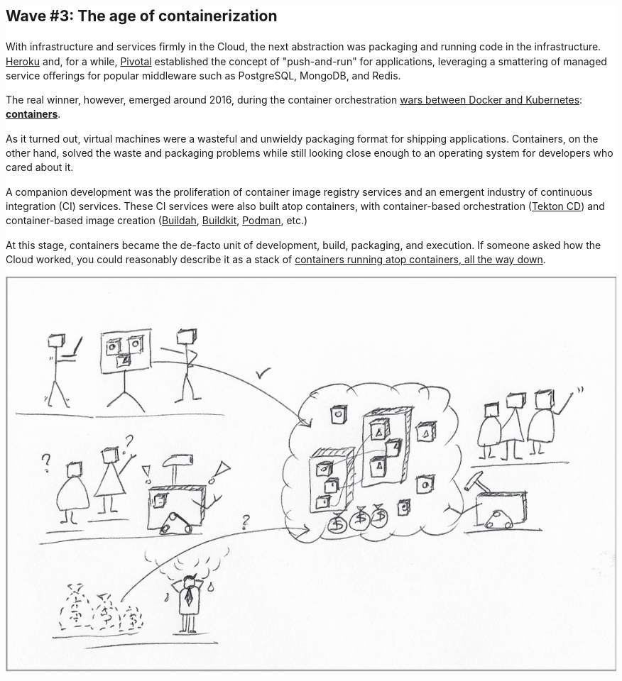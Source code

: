 
## Wave #3: The age of containerization

With infrastructure and services firmly in the Cloud, the next abstraction was packaging and running code in the infrastructure. [Heroku](https://www.heroku.com/) and, for a while, [Pivotal](https://www.cloudfoundry.org/) established the concept of "push-and-run" for applications, leveraging a smattering of managed service offerings for popular middleware such as PostgreSQL, MongoDB, and Redis.

The real winner, however, emerged around 2016, during the container orchestration [wars between Docker and Kubernetes](https://www.atlassian.com/microservices/microservices-architecture/kubernetes-vs-docker#:~:text=While%20Docker%20is%20a%20container,CRI%20(Container%20Runtime%20Interface).): **[containers](https://www.docker.com/resources/what-container/)**.

As it turned out, virtual machines were a wasteful and unwieldy packaging format for shipping applications. Containers, on the other hand, solved the waste and packaging problems while still looking close enough to an operating system for developers who cared about it.

A companion development was the proliferation of container image registry services and an emergent industry of continuous integration (CI) services. These CI services were also built atop containers, with container-based orchestration ([Tekton CD](https://tekton.dev/)) and container-based image creation ([Buildah](https://buildah.io/blogs/2017/06/22/introducing-buildah.html), [Buildkit](https://docs.docker.com/build/buildkit/), [Podman](https://podman.io/), etc.)

At this stage, containers became the de-facto unit of development, build, packaging, and execution. If someone asked how the Cloud worked, you could reasonably describe it as a stack of [containers running atop containers, all the way down](https://en.wikipedia.org/wiki/Turtles_all_the_way_down).

![All computers and block diagrams in this figure use a blocky shape to represent the usage of the container runtime and packaging model. On the left, we see developers discussing the service architecture on a whiteboard, system administration startled with their heads in form of containers, and a frustrated product manager with no more money bags next to him. On the right, a large box represents the cloud and is full of the same blocky shapes representing containers.](images/leaving-the-cloud-wave-3.png "Containers, containers, containers. Applications, middleware, continuous integration pipelines, continuous deployment, runtime engines, packaging. Everything is a container.")
